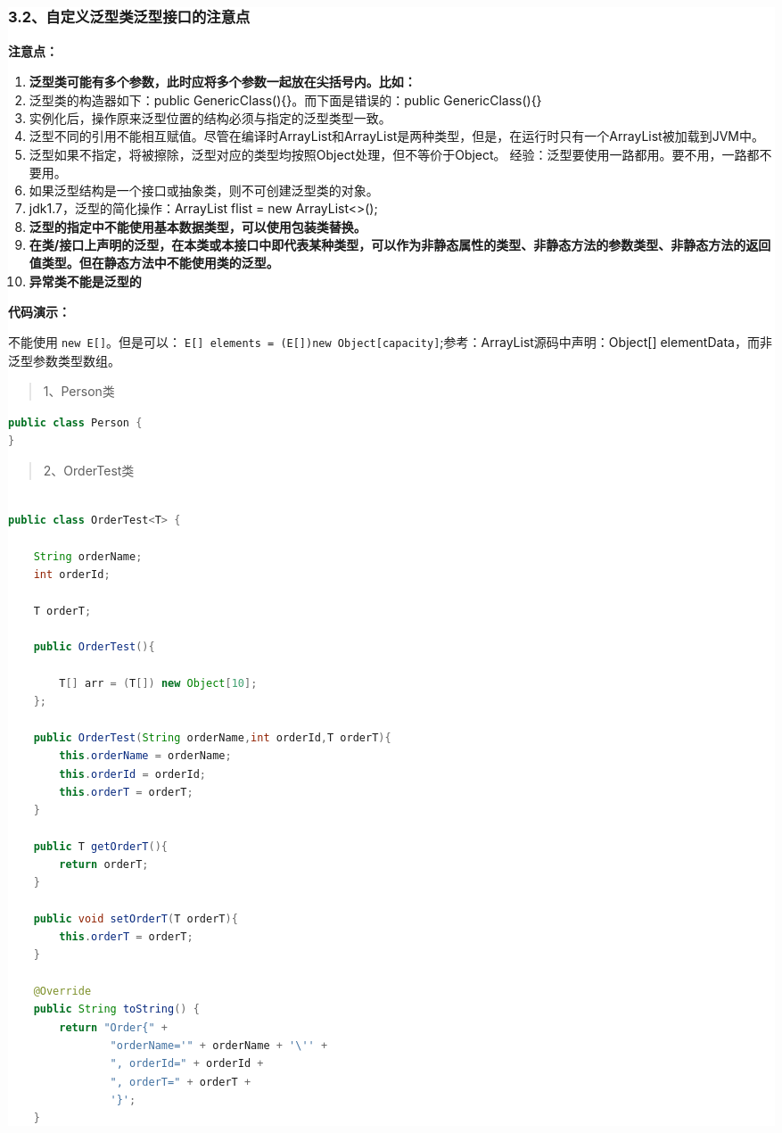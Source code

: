 ### 3.2、自定义泛型类泛型接口的注意点

**注意点：**

1. **泛型类可能有多个参数，此时应将多个参数一起放在尖括号内。比如：**
2. 泛型类的构造器如下：public GenericClass(){}。而下面是错误的：public GenericClass(){}
3. 实例化后，操作原来泛型位置的结构必须与指定的泛型类型一致。
4. 泛型不同的引用不能相互赋值。尽管在编译时ArrayList和ArrayList是两种类型，但是，在运行时只有一个ArrayList被加载到JVM中。
5. 泛型如果不指定，将被擦除，泛型对应的类型均按照Object处理，但不等价于Object。
经验：泛型要使用一路都用。要不用，一路都不要用。
6. 如果泛型结构是一个接口或抽象类，则不可创建泛型类的对象。
7. jdk1.7，泛型的简化操作：ArrayList flist = new ArrayList<>();
8. **泛型的指定中不能使用基本数据类型，可以使用包装类替换。**
9. **在类/接口上声明的泛型，在本类或本接口中即代表某种类型，可以作为非静态属性的类型、非静态方法的参数类型、非静态方法的返回值类型。但在静态方法中不能使用类的泛型。**
10. **异常类不能是泛型的**

**代码演示：**

不能使用 `new E[]`。但是可以： `E[] elements = (E[])new Object[capacity]`;参考：ArrayList源码中声明：Object[] elementData，而非泛型参数类型数组。

> 1、Person类

```java
public class Person {
}
```

> 2、OrderTest类

```java

public class OrderTest<T> {

    String orderName;
    int orderId;

    T orderT;

    public OrderTest(){

        T[] arr = (T[]) new Object[10];
    };

    public OrderTest(String orderName,int orderId,T orderT){
        this.orderName = orderName;
        this.orderId = orderId;
        this.orderT = orderT;
    }

    public T getOrderT(){
        return orderT;
    }

    public void setOrderT(T orderT){
        this.orderT = orderT;
    }

    @Override
    public String toString() {
        return "Order{" +
                "orderName='" + orderName + '\'' +
                ", orderId=" + orderId +
                ", orderT=" + orderT +
                '}';
    }

```